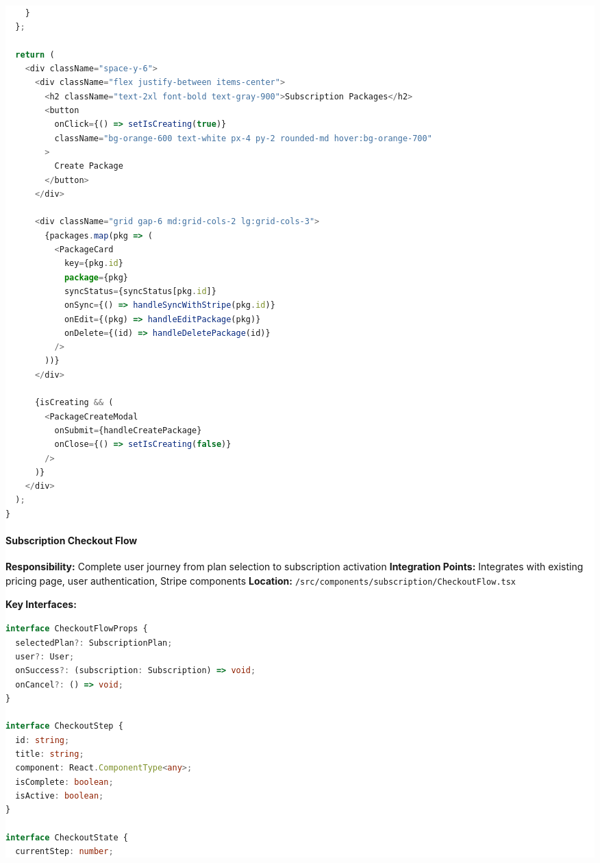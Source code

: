 ```typescript
    }
  };

  return (
    <div className="space-y-6">
      <div className="flex justify-between items-center">
        <h2 className="text-2xl font-bold text-gray-900">Subscription Packages</h2>
        <button
          onClick={() => setIsCreating(true)}
          className="bg-orange-600 text-white px-4 py-2 rounded-md hover:bg-orange-700"
        >
          Create Package
        </button>
      </div>

      <div className="grid gap-6 md:grid-cols-2 lg:grid-cols-3">
        {packages.map(pkg => (
          <PackageCard
            key={pkg.id}
            package={pkg}
            syncStatus={syncStatus[pkg.id]}
            onSync={() => handleSyncWithStripe(pkg.id)}
            onEdit={(pkg) => handleEditPackage(pkg)}
            onDelete={(id) => handleDeletePackage(id)}
          />
        ))}
      </div>

      {isCreating && (
        <PackageCreateModal
          onSubmit={handleCreatePackage}
          onClose={() => setIsCreating(false)}
        />
      )}
    </div>
  );
}
```

#### Subscription Checkout Flow
**Responsibility:** Complete user journey from plan selection to subscription activation
**Integration Points:** Integrates with existing pricing page, user authentication, Stripe components
**Location:** `/src/components/subscription/CheckoutFlow.tsx`

**Key Interfaces:**
```typescript
interface CheckoutFlowProps {
  selectedPlan?: SubscriptionPlan;
  user?: User;
  onSuccess?: (subscription: Subscription) => void;
  onCancel?: () => void;
}

interface CheckoutStep {
  id: string;
  title: string;
  component: React.ComponentType<any>;
  isComplete: boolean;
  isActive: boolean;
}

interface CheckoutState {
  currentStep: number;
```

  [featureKey: string]: boolean;
  [limitKey: string]: {